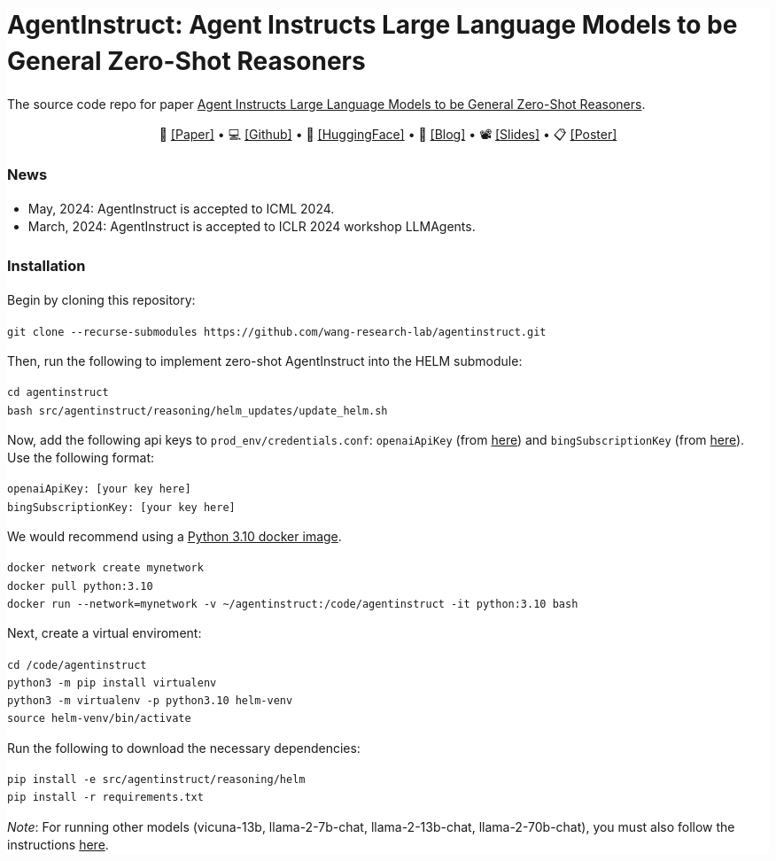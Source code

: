 # AgentInstruct: Agent Instructs Large Language Models to be General Zero-Shot Reasoners

The source code repo for paper [Agent Instructs Large Language Models to be General Zero-Shot Reasoners](https://arxiv.org/abs/2310.03710).

<p align="center">
  📃 <a href="https://arxiv.org/abs/2310.03710" target="_blank">[Paper]</a> • 💻 <a href="https://github.com/wang-research-lab/agentinstruct" target="_blank">[Github]</a> • 🤗 <a href="https://huggingface.co/datasets/WangResearchLab/AgentInstruct" target="_blank">[HuggingFace]</a> • 📌 <a href="https://nlp.wustl.edu/blog/2023-11-02-agentinstruct/" target="_blank">[Blog]</a> • 📽 <a href="http://cgraywang.github.io/files/2023-agentinstruct-slides(10min).pdf" target="_blank">[Slides]</a> • 📋 <a href="http://cgraywang.github.io/files/2023-agentinstruct-poster.pdf" target="_blank">[Poster]</a>
</p>

### News
- May, 2024: AgentInstruct is accepted to ICML 2024.
- March, 2024: AgentInstruct is accepted to ICLR 2024 workshop LLMAgents.

### Installation
Begin by cloning this repository:
```
git clone --recurse-submodules https://github.com/wang-research-lab/agentinstruct.git
```
Then, run the following to implement zero-shot AgentInstruct into the HELM submodule:
```
cd agentinstruct
bash src/agentinstruct/reasoning/helm_updates/update_helm.sh
```
Now, add the following api keys to `prod_env/credentials.conf`: `openaiApiKey` (from [here](https://openai.com/blog/openai-api)) and `bingSubscriptionKey` (from [here](https://www.microsoft.com/en-us/bing/apis/bing-web-search-api)). Use the following format:
```
openaiApiKey: [your key here]
bingSubscriptionKey: [your key here]
```
We would recommend using a [Python 3.10 docker image](https://hub.docker.com/layers/library/python/3.10/images/sha256-6eff601177b9fdfb85f383089b97468910ff59be129019b1588dc3f9ac862204?context=explore). 
```
docker network create mynetwork
docker pull python:3.10
docker run --network=mynetwork -v ~/agentinstruct:/code/agentinstruct -it python:3.10 bash
```
Next, create a virtual enviroment:
```
cd /code/agentinstruct
python3 -m pip install virtualenv
python3 -m virtualenv -p python3.10 helm-venv
source helm-venv/bin/activate
```
Run the following to download the necessary dependencies:
```
pip install -e src/agentinstruct/reasoning/helm
pip install -r requirements.txt
```
*Note*: For running other models (vicuna-13b, llama-2-7b-chat, llama-2-13b-chat, llama-2-70b-chat), you must also follow the instructions [here](src/agentinstruct/reasoning/serve/README.md).
